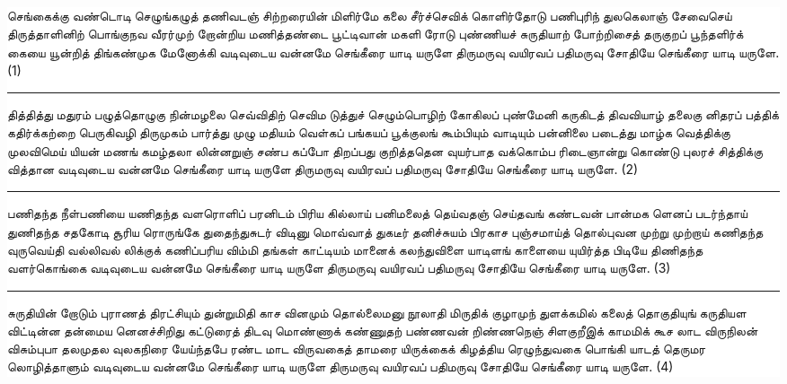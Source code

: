 செங்கைக்கு வண்டொடி செழுங்கழுத் தணிவடஞ்
சிற்றரையின் மிளிர்மே கலை
சீர்ச்செவிக் கொளிர்தோடு பணிபுரிந் துலகெலாஞ்
சேவைசெய் திருத்தாளினிற்
பொங்குநவ வீரர்முற் றோன்றிய மணித்தண்டை
பூட்டிவான் மகளி ரோடு
புண்ணியச் சுருதியாற் போற்றிசைத் தருகுறப்
பூந்தளிர்க் கையை யூன்றித்
திங்கண்முக மேனோக்கி வடிவுடைய வன்னமே
செங்கீரை யாடி யருளே
திருமருவு வயிரவப் பதிமருவு சோதியே
செங்கீரை யாடி யருளே. (1)
__________
தித்தித்து மதுரம் பழுத்தொழுகு நின்மழலை
செவ்விதிற் செவிம டுத்துச்
செழும்பொழிற் கோகிலப் புண்மேனி கருகிடத்
திவவியாழ் தலைகு னிதரப்
பத்திக் கதிர்க்கற்றை பெருகிவழி திருமுகம்
பார்த்து முழு மதியம் வெள்கப்
பங்கயப் பூக்குலங் கூம்பியும் வாடியும்
பன்னிலை படைத்து மாழ்க
வெத்திக்கு முலவிமெய் யியன் மணங் கமழ்தலா
லின்னறுஞ் சண்ப கப்போ
திறப்பது குறித்ததென வுயர்பாத வக்கொம்ப
ரிடைஞான்று கொண்டு புலரச்
சித்திக்கு வித்தான வடிவுடைய வன்னமே
செங்கீரை யாடி யருளே
திருமருவு வயிரவப் பதிமருவு சோதியே
செங்கீரை யாடி யருளே. (2)
_______________
பணிதந்த நீள்பணியை யணிதந்த வளரொளிப்
பரனிடம் பிரிய கில்லாய்
பனிமலைத் தெய்வதஞ் செய்தவங் கண்டவன்
பான்மக ளெனப் படர்ந்தாய்
துணிதந்த சதகோடி சூரிய ரொருங்கே
துதைந்துசுடர் விடினு மொவ்வாத்
துகடீர் தனிச்சுயம் பிரகாச புஞ்சமாய்த்
தொல்புவன முற்று முற்றாய்
கணிதந்த வுருவெய்தி வல்லிவல் லிக்குக்
கணிப்பரிய விம்மி தங்கள்
காட்டியம் மானைக் கலந்துவிளை யாடிளங்
காளையை யுயிர்த்த பிடியே
திணிதந்த வளர்கொங்கை வடிவுடைய வன்னமே
செங்கீரை யாடி யருளே
திருமருவு வயிரவப் பதிமருவு சோதியே
செங்கீரை யாடி யருளே. (3)
________________________
சுருதியின் றோடும் புராணத் திரட்சியும்
துன்றுமிதி காச வினமும்
தொல்லைமனு நூலாதி மிருதிக் குழாமுந்
துளக்கமில் கலைத் தொகுதியுங்
கருதியள விட்டின்ன தன்மைய னெனச்சிறிது
கட்டுரைத் திடவு மொண்ணாக்
கண்ணுதற் பண்ணவன் றிண்ணநெஞ் சிளகுறீஇக்
காமமிக் கூச லாட
விருநிலன் விசும்புபா தலமுதல வுலகநிரை
யேய்ந்தபே ரண்ட மாட
விருவகைத் தாமரை யிருக்கைக் கிழத்திய
ரெழுந்துவகை பொங்கி யாடத்
தெருமர லொழித்தாளும் வடிவுடைய வன்னமே
செங்கீரை யாடி யருளே
திருமருவு வயிரவப் பதிமருவு சோதியே
செங்கீரை யாடி யருளே. (4)